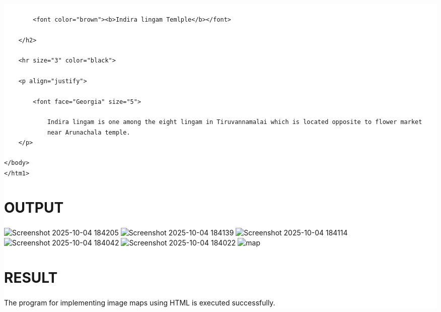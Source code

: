 ```

        <font color="brown"><b>Indira lingam Temlple</b></font>

    </h2>

    <hr size="3" color="black">

    <p align="justify">

        <font face="Georgia" size="5">

            Indira lingam is one among the eight lingam in Tiruvannamalai which is located opposite to flower market
            near Arunachala temple.
    </p>

</body>
</htm1>

```
# OUTPUT

<img width="1915" height="827" alt="Screenshot 2025-10-04 184205" src="https://github.com/user-attachments/assets/689d2550-afdd-4d02-807a-70b40aeab5aa" />

<img width="1919" height="891" alt="Screenshot 2025-10-04 184139" src="https://github.com/user-attachments/assets/57936fa4-9096-4f69-8f64-1157fe57af67" />

<img width="1916" height="886" alt="Screenshot 2025-10-04 184114" src="https://github.com/user-attachments/assets/1d0a64ab-e149-43af-8028-8266c4996d93" />

<img width="1919" height="881" alt="Screenshot 2025-10-04 184042" src="https://github.com/user-attachments/assets/acb003c7-8236-4abc-8517-a68a84bd0697" />

<img width="1919" height="882" alt="Screenshot 2025-10-04 184022" src="https://github.com/user-attachments/assets/10971001-ce55-4d26-8cc3-ab246a85da7a" />

<img width="1248" height="750" alt="map" src="https://github.com/user-attachments/assets/90c39d85-eb27-47ab-8fcd-f571ebcddd0b" />






# RESULT
The program for implementing image maps using HTML is executed successfully.

